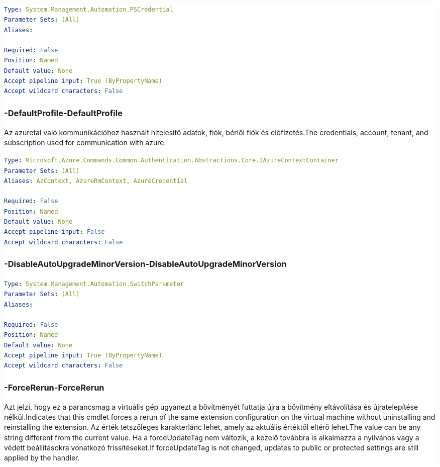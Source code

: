 ```yaml
Type: System.Management.Automation.PSCredential
Parameter Sets: (All)
Aliases:

Required: False
Position: Named
Default value: None
Accept pipeline input: True (ByPropertyName)
Accept wildcard characters: False
```

### <span data-ttu-id="b4b9e-123">-DefaultProfile</span><span class="sxs-lookup"><span data-stu-id="b4b9e-123">-DefaultProfile</span></span>
<span data-ttu-id="b4b9e-124">Az azuretal való kommunikációhoz használt hitelesítő adatok, fiók, bérlői fiók és előfizetés.</span><span class="sxs-lookup"><span data-stu-id="b4b9e-124">The credentials, account, tenant, and subscription used for communication with azure.</span></span>

```yaml
Type: Microsoft.Azure.Commands.Common.Authentication.Abstractions.Core.IAzureContextContainer
Parameter Sets: (All)
Aliases: AzContext, AzureRmContext, AzureCredential

Required: False
Position: Named
Default value: None
Accept pipeline input: False
Accept wildcard characters: False
```

### <span data-ttu-id="b4b9e-125">-DisableAutoUpgradeMinorVersion</span><span class="sxs-lookup"><span data-stu-id="b4b9e-125">-DisableAutoUpgradeMinorVersion</span></span>
```yaml
Type: System.Management.Automation.SwitchParameter
Parameter Sets: (All)
Aliases:

Required: False
Position: Named
Default value: None
Accept pipeline input: True (ByPropertyName)
Accept wildcard characters: False
```

### <span data-ttu-id="b4b9e-126">-ForceRerun</span><span class="sxs-lookup"><span data-stu-id="b4b9e-126">-ForceRerun</span></span>
<span data-ttu-id="b4b9e-127">Azt jelzi, hogy ez a parancsmag a virtuális gép ugyanezt a bővítményét futtatja újra a bővítmény eltávolítása és újratelepítése nélkül.</span><span class="sxs-lookup"><span data-stu-id="b4b9e-127">Indicates that this cmdlet forces a rerun of the same extension configuration on the virtual machine without uninstalling and reinstalling the extension.</span></span>
<span data-ttu-id="b4b9e-128">Az érték tetszőleges karakterlánc lehet, amely az aktuális értéktől eltérő lehet.</span><span class="sxs-lookup"><span data-stu-id="b4b9e-128">The value can be any string different from the current value.</span></span>
<span data-ttu-id="b4b9e-129">Ha a forceUpdateTag nem változik, a kezelő továbbra is alkalmazza a nyilvános vagy a védett beállításokra vonatkozó frissítéseket.</span><span class="sxs-lookup"><span data-stu-id="b4b9e-129">If forceUpdateTag is not changed, updates to public or protected settings are still applied by the handler.</span></span>
